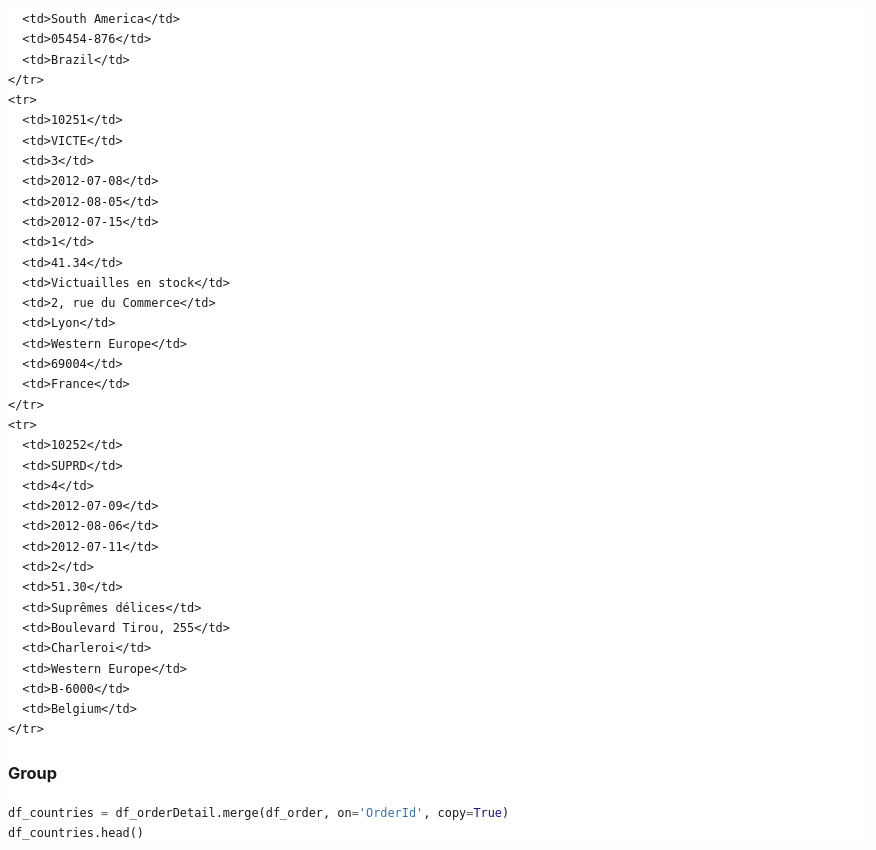       <td>South America</td>
      <td>05454-876</td>
      <td>Brazil</td>
    </tr>
    <tr>
      <td>10251</td>
      <td>VICTE</td>
      <td>3</td>
      <td>2012-07-08</td>
      <td>2012-08-05</td>
      <td>2012-07-15</td>
      <td>1</td>
      <td>41.34</td>
      <td>Victuailles en stock</td>
      <td>2, rue du Commerce</td>
      <td>Lyon</td>
      <td>Western Europe</td>
      <td>69004</td>
      <td>France</td>
    </tr>
    <tr>
      <td>10252</td>
      <td>SUPRD</td>
      <td>4</td>
      <td>2012-07-09</td>
      <td>2012-08-06</td>
      <td>2012-07-11</td>
      <td>2</td>
      <td>51.30</td>
      <td>Suprêmes délices</td>
      <td>Boulevard Tirou, 255</td>
      <td>Charleroi</td>
      <td>Western Europe</td>
      <td>B-6000</td>
      <td>Belgium</td>
    </tr>
  </tbody>
</table>
</div>


### Group


```python
df_countries = df_orderDetail.merge(df_order, on='OrderId', copy=True)
df_countries.head()
```




<div>
<style scoped>
    .dataframe tbody tr th:only-of-type {
        vertical-align: middle;
    }
